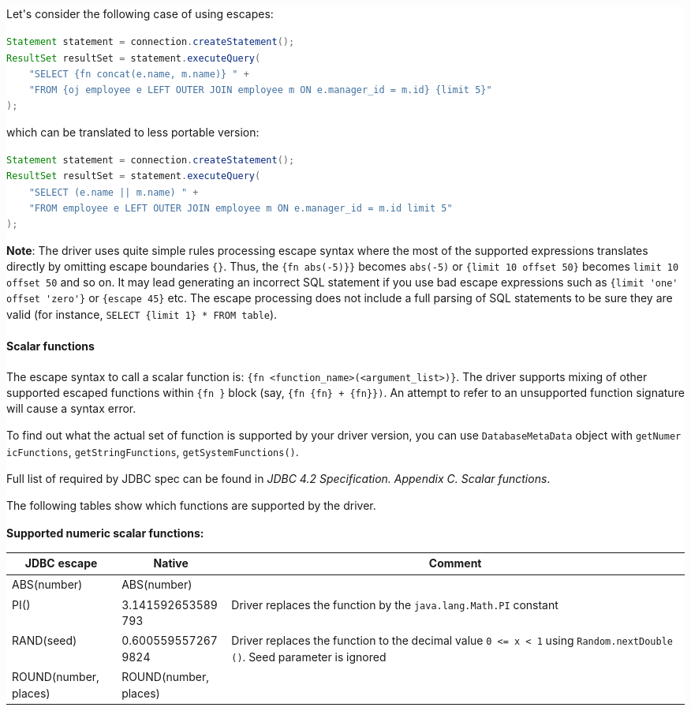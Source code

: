 Let's consider the following case of using escapes:

```java
Statement statement = connection.createStatement();
ResultSet resultSet = statement.executeQuery(
    "SELECT {fn concat(e.name, m.name)} " +
    "FROM {oj employee e LEFT OUTER JOIN employee m ON e.manager_id = m.id} {limit 5}"
);
```

which can be translated to less portable version:

```java
Statement statement = connection.createStatement();
ResultSet resultSet = statement.executeQuery(
    "SELECT (e.name || m.name) " +
    "FROM employee e LEFT OUTER JOIN employee m ON e.manager_id = m.id limit 5"
);
```

**Note**: The driver uses quite simple rules processing escape syntax where the most of the supported expressions
translates directly by omitting escape boundaries `{}`. Thus, the `{fn abs(-5)}}` becomes `abs(-5)` or
`{limit 10 offset 50}` becomes `limit 10 offset 50` and so on. It may lead generating an incorrect SQL statement if you
use bad escape expressions such as `{limit 'one' offset 'zero'}` or `{escape 45}` etc. The escape processing does not
include a full parsing of SQL statements to be sure they are valid (for instance, `SELECT {limit 1} * FROM table`).

#### Scalar functions

The escape syntax to call a scalar function is: `{fn <function_name>(<argument_list>)}`. The driver supports mixing of
other supported escaped functions within `{fn }` block (say, `{fn {fn} + {fn}})`. An attempt to refer to an unsupported
function signature will cause a syntax error.

To find out what the actual set of function is supported by your driver version, you can use `DatabaseMetaData` object
with `getNumericFunctions`, `getStringFunctions`, `getSystemFunctions()`.

Full list of required by JDBC spec can be found in *JDBC 4.2 Specification. Appendix C. Scalar functions*.

The following tables show which functions are supported by the driver.

**Supported numeric scalar functions:**

JDBC escape           | Native                | Comment
--------------------- | --------------------- | ----------------------------------------------------------------
ABS(number)           | ABS(number)           |
PI()                  | 3.141592653589793     | Driver replaces the function by the `java.lang.Math.PI` constant
RAND(seed)            | 0.6005595572679824    | Driver replaces the function to the decimal value `0 <= x < 1` using `Random.nextDouble()`. Seed parameter is ignored
ROUND(number, places) | ROUND(number, places) |

